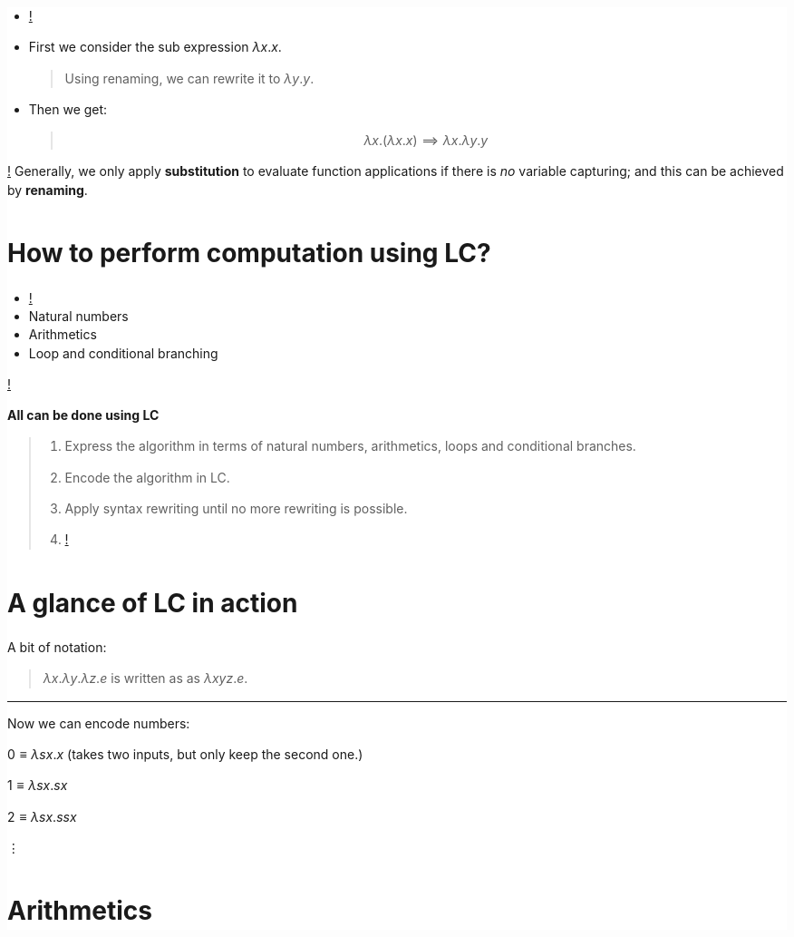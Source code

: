 - [!](comfortable)
- First we consider the sub expression $\lambda x.x$.

    > Using renaming, we can rewrite it to $\lambda y.y$.

- Then we get:

    > $$\lambda x. (\lambda x.x) \implies \lambda x.\lambda y. y$$



[!](box)
Generally, we only apply **substitution** to evaluate function applications
if there is *no* variable capturing; and this can be achieved by **renaming**.

# How to perform computation using LC?

- [!](comfort)
- Natural numbers
- Arithmetics
- Loop and conditional branching

[!](-----)

**All can be done using LC**

> 1. Express the algorithm in terms of natural numbers, arithmetics,
     loops and conditional branches.
>
> 2. Encode the algorithm in LC.
>
> 3. Apply syntax rewriting until no more rewriting is possible.
> 4. [!](comfort)






# A glance of LC in action

A bit of notation:

> $\lambda x.\lambda y. \lambda z. e$ is written as as $\lambda xyz. e$.

---

Now we can encode numbers:

$0 \equiv \lambda sx. x$ (takes two inputs, but only keep the second one.)

$1 \equiv \lambda sx. sx$

$2 \equiv \lambda sx. ssx$

$\vdots$

# Arithmetics
